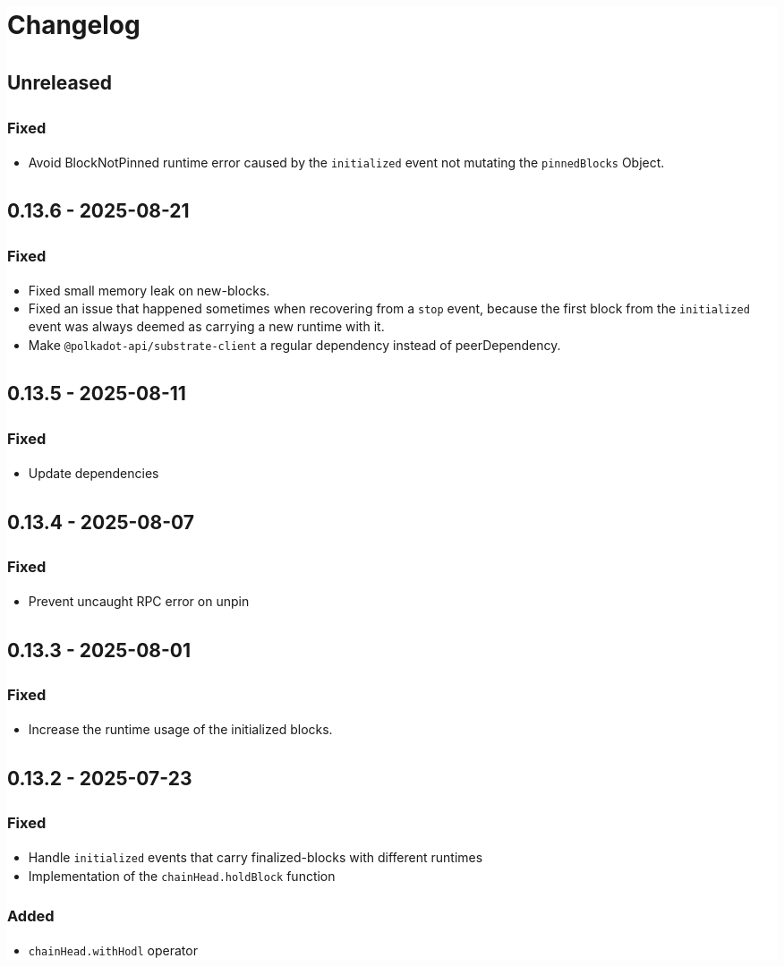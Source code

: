 # Changelog

## Unreleased

### Fixed

- Avoid BlockNotPinned runtime error caused by the `initialized` event not mutating the `pinnedBlocks` Object.

## 0.13.6 - 2025-08-21

### Fixed

- Fixed small memory leak on new-blocks.
- Fixed an issue that happened sometimes when recovering from a `stop` event, because the first block from the `initialized` event was always deemed as carrying a new runtime with it.
- Make `@polkadot-api/substrate-client` a regular dependency instead of peerDependency.

## 0.13.5 - 2025-08-11

### Fixed

- Update dependencies

## 0.13.4 - 2025-08-07

### Fixed

- Prevent uncaught RPC error on unpin

## 0.13.3 - 2025-08-01

### Fixed

- Increase the runtime usage of the initialized blocks.

## 0.13.2 - 2025-07-23

### Fixed

- Handle `initialized` events that carry finalized-blocks with different runtimes
- Implementation of the `chainHead.holdBlock` function

### Added

- `chainHead.withHodl` operator
